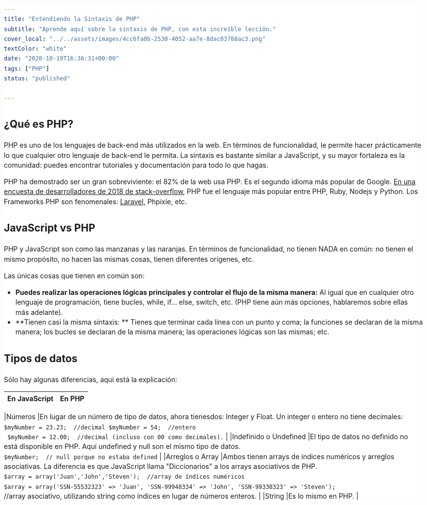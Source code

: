 ```yaml
---
title: "Entendiendo la Sintaxis de PHP"
subtitle: "Aprende aquí sobre la sintaxis de PHP, con esta increíble lección."
cover_local: "../../assets/images/4cc6fa0b-2530-4052-aa7e-8dac03788ac3.png"
textColor: "white"
date: "2020-10-19T16:36:31+00:00"
tags: ["PHP"]
status: "published"

---
```


## ¿Qué es PHP?


PHP es uno de los lenguajes de back-end más utilizados en la web. En términos de funcionalidad, le permite hacer prácticamente lo que cualquier otro lenguaje de back-end le permita. La sintaxis es bastante similar a JavaScript, y su mayor fortaleza es la comunidad: puedes encontrar tutoriales y documentación para todo lo que hagas.

PHP ha demostrado ser un gran sobreviviente: el 82% de la web usa PHP. Es el segundo idioma más popular de Google. [En una encuesta de desarrolladores de 2018 de stack-overflow](https://insights.stackoverflow.com/survey/2018), PHP fue el lenguaje más popular entre PHP, Ruby, Nodejs y Python. Los Frameworks PHP son fenomenales: [Laravel](https://laravel.com/), Phpixie, etc.

## JavaScript vs PHP


PHP y JavaScript son como las manzanas y las naranjas. En términos de funcionalidad, no tienen NADA en común: no tienen el mismo propósito, no hacen las mismas cosas, tienen diferentes orígenes, etc.

Las únicas cosas que tienen en común son:

+ **Puedes realizar las operaciones lógicas principales y controlar el flujo de la misma manera:** Al igual que en cualquier otro lenguaje de programación, tiene bucles, while, if... else, switch, etc. (PHP tiene aún más opciones, hablaremos sobre ellas más adelante).
+ **Tienen casi la misma sintaxis: ** Tienes que terminar cada línea con un punto y coma; la funciones se declaran de la misma manera; los bucles se declaran de la misma manera; las operaciones lógicas son las mismas; etc.

## Tipos de datos


Sólo hay algunas diferencias, aquí está la explicación:

|**En JavaScript**    |**En PHP**       |
|:--------------------|:----------------|

|Números    |En lugar de un número de tipo de datos, ahora tienesdos: Integer y Float. Un integer o entero no tiene decimales:<br>`$myNumber = 23.23;  //decimal $myNumber = 54;  //entero`<br>` $myNumber = 12.00;  //decimal (incluso con 00 como decimales).`     |
|Indefinido o Undefined       |El tipo de datos no definido no está disponible en PHP. Aquí undefined y null son el mismo tipo de datos.<br>`$myNumber;  // null porque no estaba defined`     |
|Arreglos o Array     |Ambos tienen arrays de índices numéricos y arreglos asociativas. La diferencia es que JavaScript llama "Diccionarios" a los arrays asociativos de PHP.<br>`$array = array('Juan','John','Steven');  //array de índices numéricos`<br> `$array = array('SSN-55532323' => 'Juan', 'SSN-99948334' => 'John', 'SSN-99330323' => 'Steven');` <br> //array asociativo, utilizando string como índices en lugar de números enteros.   |
|String     |Es lo mismo en PHP.      |
